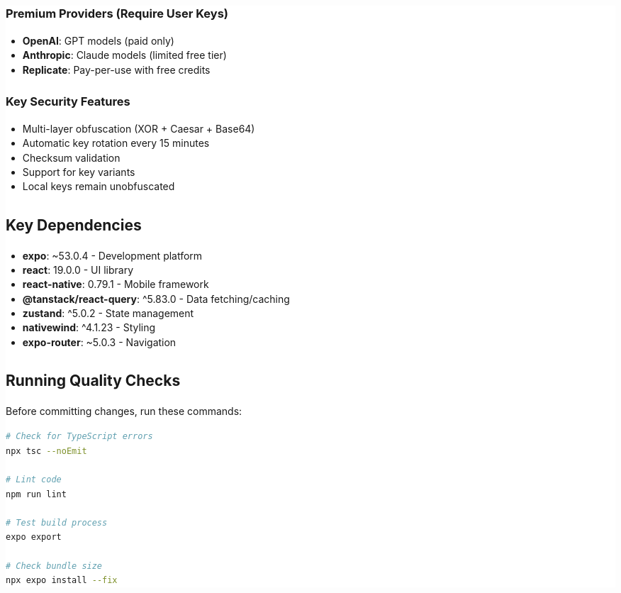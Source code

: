 ### Premium Providers (Require User Keys)
- **OpenAI**: GPT models (paid only)
- **Anthropic**: Claude models (limited free tier)
- **Replicate**: Pay-per-use with free credits

### Key Security Features
- Multi-layer obfuscation (XOR + Caesar + Base64)
- Automatic key rotation every 15 minutes
- Checksum validation
- Support for key variants
- Local keys remain unobfuscated

## Key Dependencies

- **expo**: ~53.0.4 - Development platform
- **react**: 19.0.0 - UI library
- **react-native**: 0.79.1 - Mobile framework
- **@tanstack/react-query**: ^5.83.0 - Data fetching/caching
- **zustand**: ^5.0.2 - State management
- **nativewind**: ^4.1.23 - Styling
- **expo-router**: ~5.0.3 - Navigation

## Running Quality Checks

Before committing changes, run these commands:
```bash
# Check for TypeScript errors
npx tsc --noEmit

# Lint code
npm run lint

# Test build process
expo export

# Check bundle size
npx expo install --fix
```